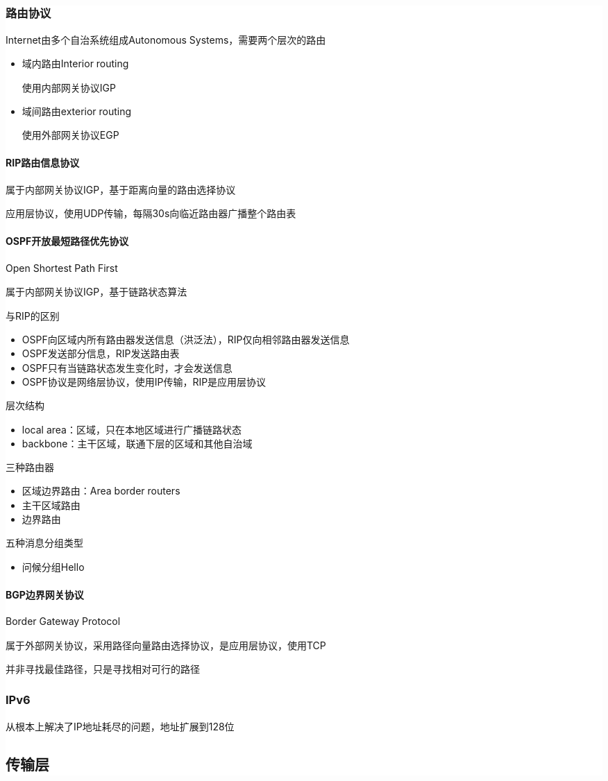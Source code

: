 ### 路由协议

Internet由多个自治系统组成Autonomous Systems，需要两个层次的路由

- 域内路由Interior routing

  使用内部网关协议IGP

- 域间路由exterior routing

  使用外部网关协议EGP

#### RIP路由信息协议

属于内部网关协议IGP，基于距离向量的路由选择协议

应用层协议，使用UDP传输，每隔30s向临近路由器广播整个路由表

#### OSPF开放最短路径优先协议

Open Shortest Path First

属于内部网关协议IGP，基于链路状态算法

与RIP的区别

- OSPF向区域内所有路由器发送信息（洪泛法），RIP仅向相邻路由器发送信息
- OSPF发送部分信息，RIP发送路由表
- OSPF只有当链路状态发生变化时，才会发送信息
- OSPF协议是网络层协议，使用IP传输，RIP是应用层协议

层次结构

- local area：区域，只在本地区域进行广播链路状态
- backbone：主干区域，联通下层的区域和其他自治域

三种路由器

- 区域边界路由：Area border routers
- 主干区域路由
- 边界路由

五种消息分组类型

- 问候分组Hello

#### BGP边界网关协议

Border Gateway Protocol

属于外部网关协议，采用路径向量路由选择协议，是应用层协议，使用TCP

并非寻找最佳路径，只是寻找相对可行的路径

### IPv6

从根本上解决了IP地址耗尽的问题，地址扩展到128位



## 传输层 
